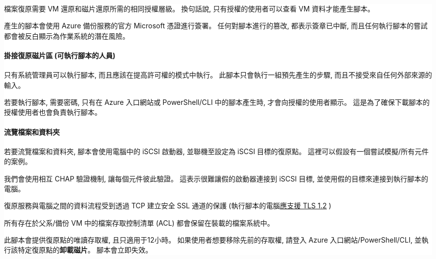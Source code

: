 檔案復原需要 VM 還原和磁片還原所需的相同授權層級。 換句話說, 只有授權的使用者可以查看 VM 資料才能產生腳本。

產生的腳本會使用 Azure 備份服務的官方 Microsoft 憑證進行簽署。 任何對腳本進行的篡改, 都表示簽章已中斷, 而且任何執行腳本的嘗試都會被反白顯示為作業系統的潛在風險。

#### <a name="mount-recovery-volume-who-can-run-script"></a>掛接復原磁片區 (可執行腳本的人員)

只有系統管理員可以執行腳本, 而且應該在提高許可權的模式中執行。 此腳本只會執行一組預先產生的步驟, 而且不接受來自任何外部來源的輸入。

若要執行腳本, 需要密碼, 只有在 Azure 入口網站或 PowerShell/CLI 中的腳本產生時, 才會向授權的使用者顯示。 這是為了確保下載腳本的授權使用者也會負責執行腳本。

#### <a name="browse-files-and-folders"></a>流覽檔案和資料夾

若要流覽檔案和資料夾, 腳本會使用電腦中的 iSCSI 啟動器, 並聯機至設定為 iSCSI 目標的復原點。 這裡可以假設有一個嘗試模擬/所有元件的案例。

我們會使用相互 CHAP 驗證機制, 讓每個元件彼此驗證。 這表示很難讓假的啟動器連接到 iSCSI 目標, 並使用假的目標來連接到執行腳本的電腦。

復原服務與電腦之間的資料流程受到透過 TCP 建立安全 SSL 通道的保護 (執行腳本的電腦[應支援 TLS 1.2](#system-requirements) )

所有存在於父系/備份 VM 中的檔案存取控制清單 (ACL) 都會保留在裝載的檔案系統中。

此腳本會提供復原點的唯讀存取權, 且只適用于12小時。 如果使用者想要移除先前的存取權, 請登入 Azure 入口網站/PowerShell/CLI, 並執行該特定復原點的**卸載磁片**。 腳本會立即失效。
